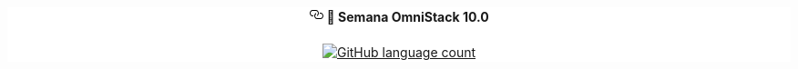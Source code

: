 <path d="M35.3861 43.0751C35.3827 44.1675 35.6069 45.2485 36.0445 46.2494C36.4822 47.2502 37.1235 48.1489 37.9277 48.8881C38.732 49.6273 39.6814 50.1908 40.7155 50.5427C41.7496 50.8945 42.8457 51.0271 43.9339 50.9318C45.0221 50.8365 46.0784 50.5155 47.0357 49.9893C47.9929 49.463 48.8299 48.7431 49.4934 47.8754C50.157 47.0076 50.6324 46.0112 50.8894 44.9495C51.1464 43.8878 51.1793 42.7842 50.9861 41.7091L82.8121 36.0991C83.3747 36.0028 83.9108 35.7897 84.386 35.4737C84.8612 35.1576 85.265 34.7456 85.5713 34.264C85.8776 33.7825 86.0798 33.2421 86.1646 32.6777C86.2495 32.1134 86.2153 31.5375 86.0641 30.9871C83.996 23.6708 80.0848 17.0077 74.7046 11.6356C69.3245 6.26355 62.6555 2.36225 55.3361 0.305137C54.7895 0.153686 54.2173 0.117661 53.6559 0.199353C53.0946 0.281045 52.5564 0.478666 52.0756 0.779646C51.5948 1.08063 51.1819 1.47838 50.8631 1.9476C50.5444 2.41682 50.3267 2.94725 50.2241 3.50514L44.6141 35.3311C43.4825 35.1249 42.3193 35.1706 41.2073 35.4652C40.0954 35.7597 39.062 36.2958 38.1809 37.0353C37.2997 37.7747 36.5925 38.6993 36.1094 39.7433C35.6263 40.7872 35.3794 41.9249 35.3861 43.0751V43.0751Z" fill="#7D40E7"/>
<path d="M43.2481 86.3999C53.967 86.4144 64.3094 82.448 72.2698 75.2699C80.2303 68.0917 85.2416 58.2132 86.3321 47.55C86.3944 46.9843 86.3352 46.4119 86.1587 45.8709C85.9821 45.33 85.6921 44.8329 85.3081 44.413C84.9274 43.9899 84.4621 43.6515 83.9425 43.4194C83.4228 43.1874 82.8602 43.067 82.2911 43.066C82.0496 43.0666 81.8087 43.0884 81.5711 43.131C80.6857 43.2927 79.8784 43.7421 79.2745 44.4095C78.6706 45.0768 78.3038 45.9249 78.2311 46.822C77.5362 53.4367 74.9821 59.7195 70.8644 64.9428C66.7468 70.1661 61.234 74.1165 54.9643 76.3365C48.6945 78.5566 41.9242 78.9555 35.4372 77.4872C28.9501 76.0189 23.0115 72.7434 18.3089 68.0398C13.6063 63.3362 10.3319 57.3969 8.86497 50.9095C7.39799 44.4221 7.79835 37.6519 10.0197 31.3827C12.241 25.1134 16.1925 19.6014 21.4167 15.4848C26.6409 11.3683 32.9242 8.81548 39.5391 8.12195C40.5773 8.02449 41.5385 7.53213 42.2243 6.74649C42.91 5.96086 43.268 4.94193 43.2242 3.90004C43.1805 2.85814 42.7384 1.87281 41.9892 1.14744C41.24 0.422065 40.2409 0.0120233 39.1981 0.00195312H38.7741C27.7496 1.17188 17.5932 6.52359 10.3952 14.9555C3.19732 23.3874 -0.494308 34.2578 0.0802398 45.3293C0.654788 56.4008 5.45179 66.8307 13.4838 74.4722C21.5159 82.1138 32.1718 86.3855 43.2581 86.408L43.2481 86.3999Z" fill="#7D40E7"/>
<path d="M37.3611 26.2251C38.028 25.9839 38.6187 25.5696 39.0727 25.0249C39.5268 24.4802 39.8279 23.8245 39.9451 23.1251C40.0459 22.5348 40.0154 21.9295 39.8559 21.3523C39.6964 20.775 39.4117 20.24 39.0221 19.7851C38.6479 19.332 38.1787 18.9665 37.6477 18.7146C37.1167 18.4626 36.5368 18.3304 35.9491 18.3272C35.5031 18.3267 35.0603 18.4014 34.6391 18.5481C30.486 20.0015 26.7697 22.4851 23.8382 25.7664C20.9067 29.0476 18.8559 33.0191 17.8777 37.3091C16.8996 41.599 17.0262 46.067 18.2457 50.2947C19.4651 54.5224 21.7376 58.3714 24.8502 61.4814C27.9628 64.5914 31.8137 66.8605 36.0424 68.0764C40.2711 69.2923 44.7393 69.4151 49.0284 68.4334C53.3175 67.4516 57.2873 65.3974 60.566 62.4631C63.8448 59.5288 66.3252 55.8105 67.7751 51.6562C67.986 51.0589 68.0492 50.4195 67.9591 49.7926C67.8691 49.1657 67.6286 48.5699 67.2581 48.0562C66.8809 47.5228 66.3819 47.0872 65.8026 46.7855C65.2233 46.4837 64.5803 46.3245 63.9271 46.3211C63.6857 46.322 63.4448 46.3437 63.2071 46.3861C62.5077 46.5034 61.8521 46.8045 61.3073 47.2585C60.7626 47.7126 60.3484 48.3033 60.1071 48.9701C59.1106 51.8232 57.4063 54.3766 55.1538 56.3913C52.9013 58.406 50.1743 59.816 47.2282 60.4893C44.2822 61.1627 41.2134 61.0773 38.3093 60.2411C35.4053 59.405 32.7609 57.8454 30.624 55.7086C28.487 53.5717 26.9274 50.9274 26.0911 48.0234C25.2548 45.1194 25.1693 42.0506 25.8425 39.1045C26.5157 36.1584 27.9256 33.4314 29.9402 31.1788C31.9548 28.9262 34.5081 27.2218 37.3611 26.2251V26.2251Z" fill="#7D40E7"/>
</svg>

</h1>
<h4 align="center"><a id="user-content----semana-omnistack-100" class="anchor" aria-hidden="true" href="#---semana-omnistack-100"><svg class="octicon octicon-link" viewBox="0 0 16 16" version="1.1" width="16" height="16" aria-hidden="true"><path fill-rule="evenodd" d="M4 9h1v1H4c-1.5 0-3-1.69-3-3.5S2.55 3 4 3h4c1.45 0 3 1.69 3 3.5 0 1.41-.91 2.72-2 3.25V8.59c.58-.45 1-1.27 1-2.09C10 5.22 8.98 4 8 4H4c-.98 0-2 1.22-2 2.5S3 9 4 9zm9-3h-1v1h1c1 0 2 1.22 2 2.5S13.98 12 13 12H9c-.98 0-2-1.22-2-2.5 0-.83.42-1.64 1-2.09V6.25c-1.09.53-2 1.84-2 3.25C6 11.31 7.55 13 9 13h4c1.45 0 3-1.69 3-3.5S14.5 6 13 6z"></path></svg></a>
  <g-emoji class="g-emoji" alias="rocket" fallback-src="https://github.githubassets.com/images/icons/emoji/unicode/1f680.png">🚀</g-emoji> Semana OmniStack 10.0
</h4>
<p align="center">
  <a target="_blank" rel="noopener noreferrer" href="https://camo.githubusercontent.com/2d07296688eede31a39f101c65ece1844ce0ea07/68747470733a2f2f696d672e736869656c64732e696f2f6769746875622f6c616e6775616765732f636f756e742f526f636b6574736561742f73656d616e612d6f6d6e69737461636b2d3130"><img alt="GitHub language count" src="https://camo.githubusercontent.com/2d07296688eede31a39f101c65ece1844ce0ea07/68747470733a2f2f696d672e736869656c64732e696f2f6769746875622f6c616e6775616765732f636f756e742f526f636b6574736561742f73656d616e612d6f6d6e69737461636b2d3130" data-canonical-src="https://img.shields.io/github/languages/count/Rocketseat/semana-omnistack-10" style="max-width:100%;"></a>